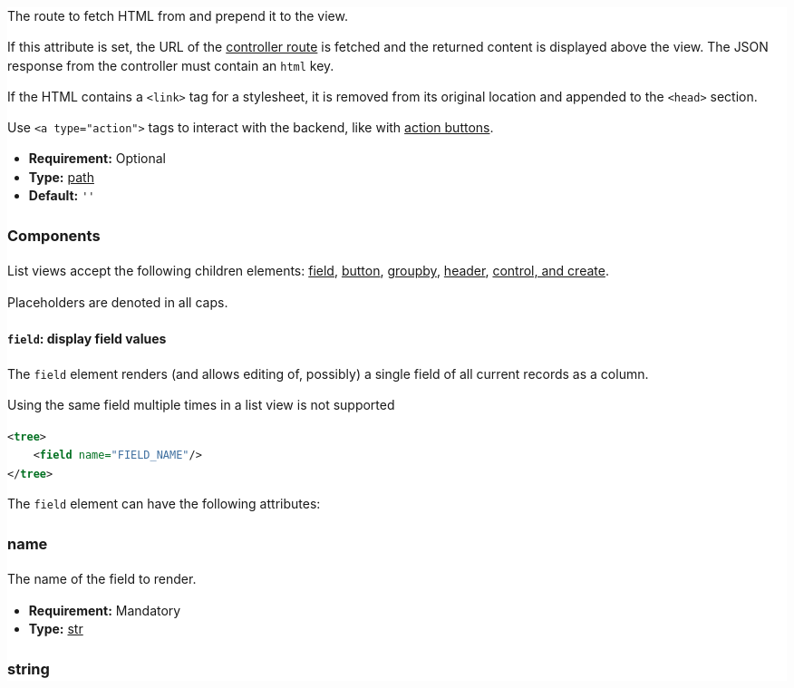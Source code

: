 The route to fetch HTML from and prepend it to the view.

If this attribute is set, the URL of the [controller route](developer/reference/backend/http.md#reference-controllers) is
fetched and the returned content is displayed above the view. The JSON response from the
controller must contain an `html` key.

If the HTML contains a `<link>` tag for a stylesheet, it is removed from its original location
and appended to the `<head>` section.

Use `<a type="action">` tags to interact with the backend, like with [action buttons](#reference-view-architectures-form-button).

* **Requirement:**
  Optional
* **Type:**
  [path](https://en.wikipedia.org/wiki/Path_(computing))
* **Default:**
  `''`

<a id="reference-view-architectures-list-components"></a>

### Components

List views accept the following children elements: [field](#reference-view-architectures-list-field), [button](#reference-view-architectures-list-button), [groupby](#reference-view-architectures-list-groupby), [header](#reference-view-architectures-list-header), [control, and create](#reference-view-architectures-list-control).

Placeholders are denoted in all caps.

<a id="reference-view-architectures-list-field"></a>

#### `field`: display field values

The `field` element renders (and allows editing of, possibly) a single field of all current records
as a column.

Using the same field multiple times in a list view is not supported

```xml
<tree>
    <field name="FIELD_NAME"/>
</tree>
```

The `field` element can have the following attributes:

### name

The name of the field to render.

* **Requirement:**
  Mandatory
* **Type:**
  [str](https://docs.python.org/3/library/stdtypes.html#str)

### string
